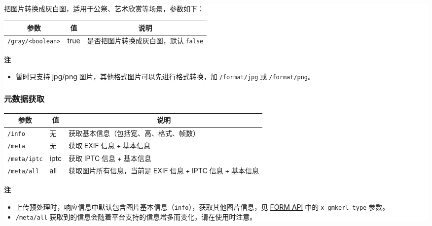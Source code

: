 把图片转换成灰白图，适用于公祭、艺术欣赏等场景，参数如下：

| 参数 | 值 | 说明 |
| --- | --- | --- |
| `/gray/<boolean>` | true | 是否把图片转换成灰白图，默认 `false` |

**注**

* 暂时只支持 jpg/png 图片，其他格式图片可以先进行格式转换，加 `/format/jpg` 或 `/format/png`。

### 元数据获取

| 参数 | 值 | 说明 |
| --- | --- | --- |
| `/info` | 无 | 获取基本信息（包括宽、高、格式、帧数） |
| `/meta` | 无 | 获取 EXIF 信息 + 基本信息 |
| `/meta/iptc` | iptc | 获取 IPTC 信息 + 基本信息 |
| `/meta/all` | all | 获取图片所有信息，当前是 EXIF 信息 + IPTC 信息 + 基本信息 |

**注**

* 上传预处理时，响应信息中默认包含图片基本信息（`info`），获取其他图片信息，见 [FORM API](/knowledge-base/form_api/#upload_args) 中的 `x-gmkerl-type` 参数。
* `/meta/all` 获取到的信息会随着平台支持的信息增多而变化，请在使用时注意。
